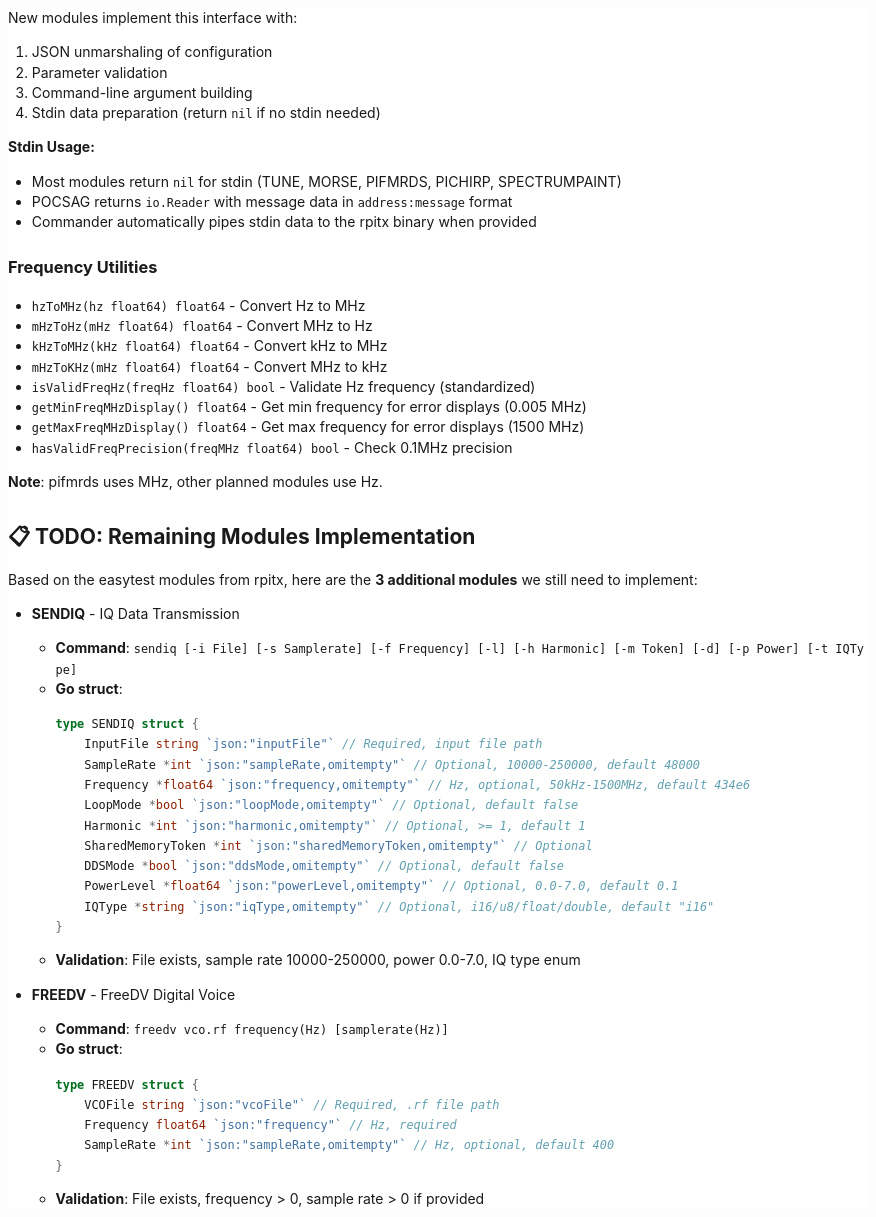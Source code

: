 New modules implement this interface with:

1. JSON unmarshaling of configuration
2. Parameter validation
3. Command-line argument building
4. Stdin data preparation (return `nil` if no stdin needed)

**Stdin Usage:**

- Most modules return `nil` for stdin (TUNE, MORSE, PIFMRDS, PICHIRP, SPECTRUMPAINT)
- POCSAG returns `io.Reader` with message data in `address:message` format
- Commander automatically pipes stdin data to the rpitx binary when provided

### Frequency Utilities

- `hzToMHz(hz float64) float64` - Convert Hz to MHz
- `mHzToHz(mHz float64) float64` - Convert MHz to Hz
- `kHzToMHz(kHz float64) float64` - Convert kHz to MHz
- `mHzToKHz(mHz float64) float64` - Convert MHz to kHz
- `isValidFreqHz(freqHz float64) bool` - Validate Hz frequency (standardized)
- `getMinFreqMHzDisplay() float64` - Get min frequency for error displays (0.005 MHz)
- `getMaxFreqMHzDisplay() float64` - Get max frequency for error displays (1500 MHz)
- `hasValidFreqPrecision(freqMHz float64) bool` - Check 0.1MHz precision

**Note**: pifmrds uses MHz, other planned modules use Hz.

## 📋 TODO: Remaining Modules Implementation

Based on the easytest modules from rpitx, here are the **3 additional modules** we still need to implement:

- **SENDIQ** - IQ Data Transmission

  - **Command**: `sendiq [-i File] [-s Samplerate] [-f Frequency] [-l] [-h Harmonic] [-m Token] [-d] [-p Power] [-t IQType]`
  - **Go struct**:
    ```go
    type SENDIQ struct {
        InputFile string `json:"inputFile"` // Required, input file path
        SampleRate *int `json:"sampleRate,omitempty"` // Optional, 10000-250000, default 48000
        Frequency *float64 `json:"frequency,omitempty"` // Hz, optional, 50kHz-1500MHz, default 434e6
        LoopMode *bool `json:"loopMode,omitempty"` // Optional, default false
        Harmonic *int `json:"harmonic,omitempty"` // Optional, >= 1, default 1
        SharedMemoryToken *int `json:"sharedMemoryToken,omitempty"` // Optional
        DDSMode *bool `json:"ddsMode,omitempty"` // Optional, default false
        PowerLevel *float64 `json:"powerLevel,omitempty"` // Optional, 0.0-7.0, default 0.1
        IQType *string `json:"iqType,omitempty"` // Optional, i16/u8/float/double, default "i16"
    }
    ```
  - **Validation**: File exists, sample rate 10000-250000, power 0.0-7.0, IQ type enum

- **FREEDV** - FreeDV Digital Voice

  - **Command**: `freedv vco.rf frequency(Hz) [samplerate(Hz)]`
  - **Go struct**:
    ```go
    type FREEDV struct {
        VCOFile string `json:"vcoFile"` // Required, .rf file path
        Frequency float64 `json:"frequency"` // Hz, required
        SampleRate *int `json:"sampleRate,omitempty"` // Hz, optional, default 400
    }
    ```
  - **Validation**: File exists, frequency > 0, sample rate > 0 if provided

